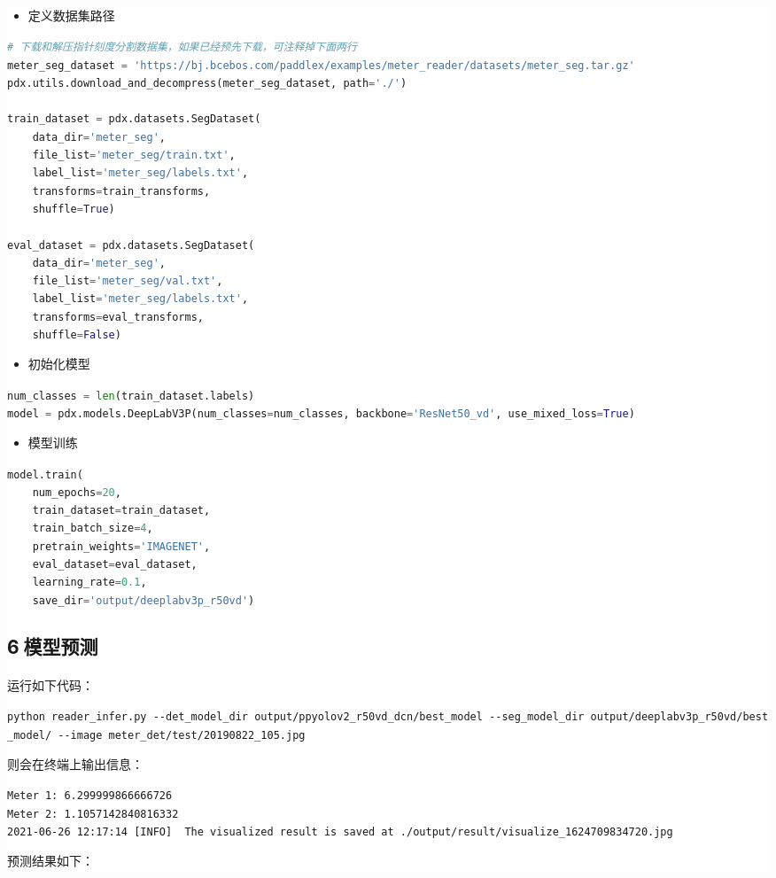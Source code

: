
* 定义数据集路径

```python
# 下载和解压指针刻度分割数据集，如果已经预先下载，可注释掉下面两行
meter_seg_dataset = 'https://bj.bcebos.com/paddlex/examples/meter_reader/datasets/meter_seg.tar.gz'
pdx.utils.download_and_decompress(meter_seg_dataset, path='./')

train_dataset = pdx.datasets.SegDataset(
    data_dir='meter_seg',
    file_list='meter_seg/train.txt',
    label_list='meter_seg/labels.txt',
    transforms=train_transforms,
    shuffle=True)

eval_dataset = pdx.datasets.SegDataset(
    data_dir='meter_seg',
    file_list='meter_seg/val.txt',
    label_list='meter_seg/labels.txt',
    transforms=eval_transforms,
    shuffle=False)

```

* 初始化模型

```python
num_classes = len(train_dataset.labels)
model = pdx.models.DeepLabV3P(num_classes=num_classes, backbone='ResNet50_vd', use_mixed_loss=True)

```

* 模型训练

```python
model.train(
    num_epochs=20,
    train_dataset=train_dataset,
    train_batch_size=4,
    pretrain_weights='IMAGENET',
    eval_dataset=eval_dataset,
    learning_rate=0.1,
    save_dir='output/deeplabv3p_r50vd')
```

## <h2 id="6">6 模型预测</h2>

运行如下代码：

```shell
python reader_infer.py --det_model_dir output/ppyolov2_r50vd_dcn/best_model --seg_model_dir output/deeplabv3p_r50vd/best_model/ --image meter_det/test/20190822_105.jpg
```

则会在终端上输出信息：

```
Meter 1: 6.299999866666726
Meter 2: 1.1057142840816332
2021-06-26 12:17:14 [INFO]  The visualized result is saved at ./output/result/visualize_1624709834720.jpg

```
预测结果如下：
